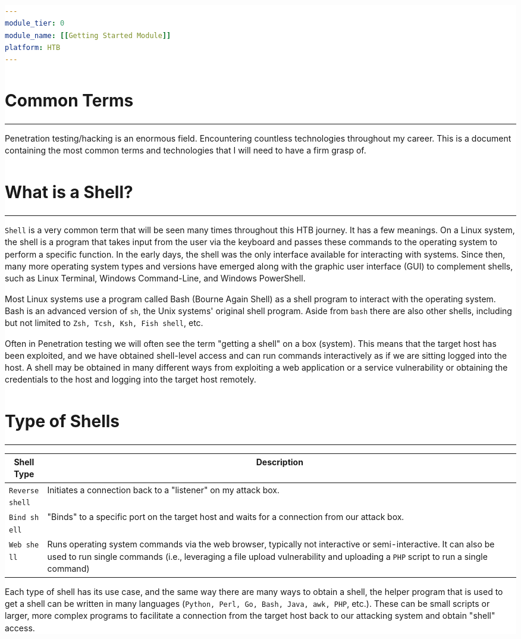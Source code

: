 ```yaml
---
module_tier: 0
module_name: [[Getting Started Module]]
platform: HTB
---
```

# Common Terms
---
Penetration testing/hacking is an enormous field. Encountering countless technologies throughout my career. This is a document containing the most common terms and technologies that I will need to have a firm grasp of.

# What is a Shell?
---
`Shell` is a very common term that will be seen many times throughout this HTB journey. It has a few meanings. On a Linux system, the shell is a program that takes input from the user via the keyboard and passes these commands to the operating system to perform a specific function. In the early days, the shell was the only interface available for interacting with systems. Since then, many more operating system types and versions have emerged along with the graphic user interface (GUI) to complement shells, such as Linux Terminal, Windows Command-Line, and Windows PowerShell.

Most Linux systems use a program called Bash (Bourne Again Shell) as a shell program to interact with the operating system. Bash is an advanced version of `sh`, the Unix systems' original shell program. Aside from `bash` there are also other shells, including but not limited to `Zsh, Tcsh, Ksh, Fish shell`, etc.

Often in Penetration testing we will often see the term "getting a shell" on a box (system). This means that the target host has been exploited, and we have obtained shell-level access and can run commands interactively as if we are sitting logged into the host. A shell may be obtained in many different ways from exploiting a web application or a service vulnerability or obtaining the credentials to the host and logging into the target host remotely.

# Type of Shells
---
| Shell Type      | Description |
| --------------- | ----------- |
| `Reverse shell` | Initiates a connection back to a "listener" on my attack box.            |
| `Bind shell`    | "Binds" to a specific port on the target host and waits for a connection from our attack box.            |
| `Web shell`     |     Runs operating system commands via the web browser, typically not interactive or semi-interactive. It can also be used to run single commands (i.e., leveraging a file upload vulnerability and uploading a `PHP` script to run a single command)         |

Each type of shell has its use case, and the same way there are many ways to obtain a shell, the helper program that is used to get a shell can be written in many languages (`Python, Perl, Go, Bash, Java, awk, PHP`, etc.). These can be small scripts or larger, more complex programs to facilitate a connection from the target host back to our attacking system and obtain "shell" access.
